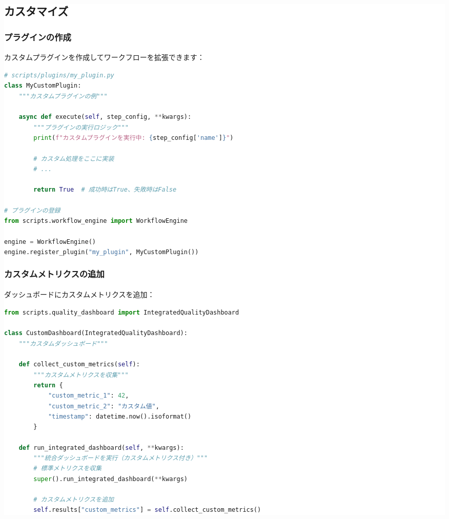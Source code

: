 ## カスタマイズ

### プラグインの作成

カスタムプラグインを作成してワークフローを拡張できます：

```python
# scripts/plugins/my_plugin.py
class MyCustomPlugin:
    """カスタムプラグインの例"""
    
    async def execute(self, step_config, **kwargs):
        """プラグインの実行ロジック"""
        print(f"カスタムプラグインを実行中: {step_config['name']}")
        
        # カスタム処理をここに実装
        # ...
        
        return True  # 成功時はTrue、失敗時はFalse

# プラグインの登録
from scripts.workflow_engine import WorkflowEngine

engine = WorkflowEngine()
engine.register_plugin("my_plugin", MyCustomPlugin())
```

### カスタムメトリクスの追加

ダッシュボードにカスタムメトリクスを追加：

```python
from scripts.quality_dashboard import IntegratedQualityDashboard

class CustomDashboard(IntegratedQualityDashboard):
    """カスタムダッシュボード"""
    
    def collect_custom_metrics(self):
        """カスタムメトリクスを収集"""
        return {
            "custom_metric_1": 42,
            "custom_metric_2": "カスタム値",
            "timestamp": datetime.now().isoformat()
        }
    
    def run_integrated_dashboard(self, **kwargs):
        """統合ダッシュボードを実行（カスタムメトリクス付き）"""
        # 標準メトリクスを収集
        super().run_integrated_dashboard(**kwargs)
        
        # カスタムメトリクスを追加
        self.results["custom_metrics"] = self.collect_custom_metrics()
```
